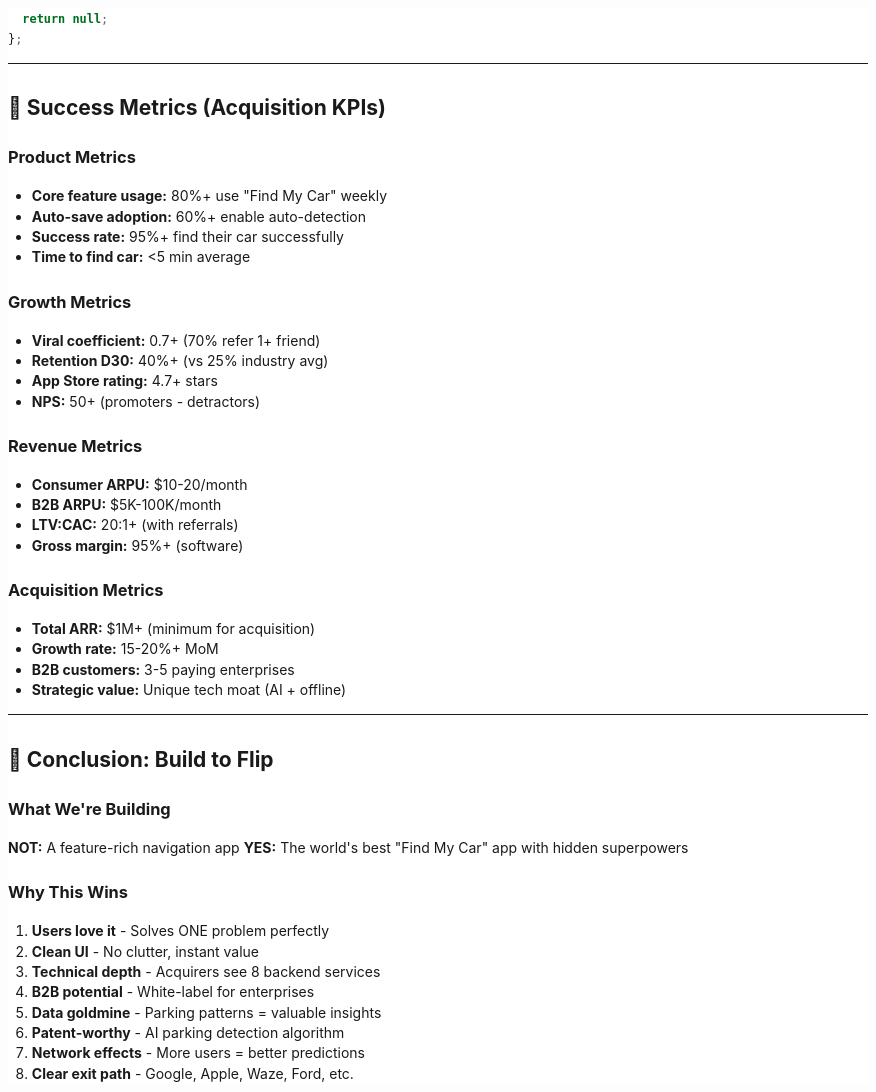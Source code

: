 ```typescript
  return null;
};
```

---

## 🎯 Success Metrics (Acquisition KPIs)

### Product Metrics
- **Core feature usage:** 80%+ use "Find My Car" weekly
- **Auto-save adoption:** 60%+ enable auto-detection
- **Success rate:** 95%+ find their car successfully
- **Time to find car:** <5 min average

### Growth Metrics
- **Viral coefficient:** 0.7+ (70% refer 1+ friend)
- **Retention D30:** 40%+ (vs 25% industry avg)
- **App Store rating:** 4.7+ stars
- **NPS:** 50+ (promoters - detractors)

### Revenue Metrics
- **Consumer ARPU:** $10-20/month
- **B2B ARPU:** $5K-100K/month
- **LTV:CAC:** 20:1+ (with referrals)
- **Gross margin:** 95%+ (software)

### Acquisition Metrics
- **Total ARR:** $1M+ (minimum for acquisition)
- **Growth rate:** 15-20%+ MoM
- **B2B customers:** 3-5 paying enterprises
- **Strategic value:** Unique tech moat (AI + offline)

---

## 🏁 Conclusion: Build to Flip

### What We're Building
**NOT:** A feature-rich navigation app
**YES:** The world's best "Find My Car" app with hidden superpowers

### Why This Wins
1. **Users love it** - Solves ONE problem perfectly
2. **Clean UI** - No clutter, instant value
3. **Technical depth** - Acquirers see 8 backend services
4. **B2B potential** - White-label for enterprises
5. **Data goldmine** - Parking patterns = valuable insights
6. **Patent-worthy** - AI parking detection algorithm
7. **Network effects** - More users = better predictions
8. **Clear exit path** - Google, Apple, Waze, Ford, etc.
